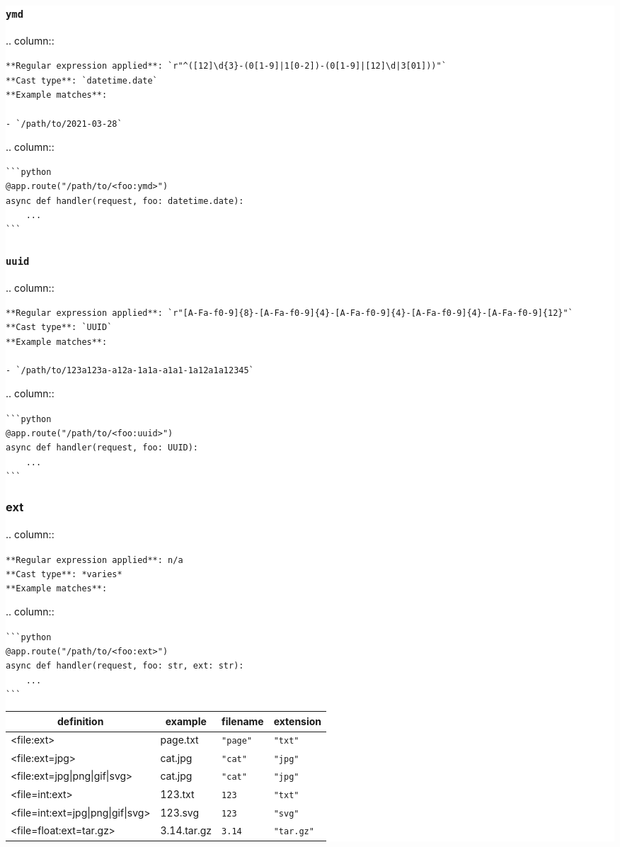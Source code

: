 ### `ymd`

.. column::

    **Regular expression applied**: `r"^([12]\d{3}-(0[1-9]|1[0-2])-(0[1-9]|[12]\d|3[01]))"`  
    **Cast type**: `datetime.date`  
    **Example matches**:  

    - `/path/to/2021-03-28`

.. column::

    ```python
    @app.route("/path/to/<foo:ymd>")
    async def handler(request, foo: datetime.date):
        ...
    ```

### `uuid`

.. column::

    **Regular expression applied**: `r"[A-Fa-f0-9]{8}-[A-Fa-f0-9]{4}-[A-Fa-f0-9]{4}-[A-Fa-f0-9]{4}-[A-Fa-f0-9]{12}"`  
    **Cast type**: `UUID`  
    **Example matches**:  

    - `/path/to/123a123a-a12a-1a1a-a1a1-1a12a1a12345`

.. column::

    ```python
    @app.route("/path/to/<foo:uuid>")
    async def handler(request, foo: UUID):
        ...
    ```

### ext

.. column::

    **Regular expression applied**: n/a
    **Cast type**: *varies*
    **Example matches**:

.. column::

    ```python
    @app.route("/path/to/<foo:ext>")
    async def handler(request, foo: str, ext: str):
        ...
    ```

| definition                        | example     | filename    | extension  |
| --------------------------------- | ----------- | ----------- | ---------- |
| \<file:ext>                       | page.txt    | `"page"`    | `"txt"`    |
| \<file:ext=jpg>                   | cat.jpg     | `"cat"`     | `"jpg"`    |
| \<file:ext=jpg\|png\|gif\|svg>    | cat.jpg     | `"cat"`     | `"jpg"`    |
| <file=int:ext>                    | 123.txt     | `123`       | `"txt"`    |
| <file=int:ext=jpg\|png\|gif\|svg> | 123.svg     | `123`       | `"svg"`    |
| <file=float:ext=tar.gz>           | 3.14.tar.gz | `3.14`      | `"tar.gz"` |
